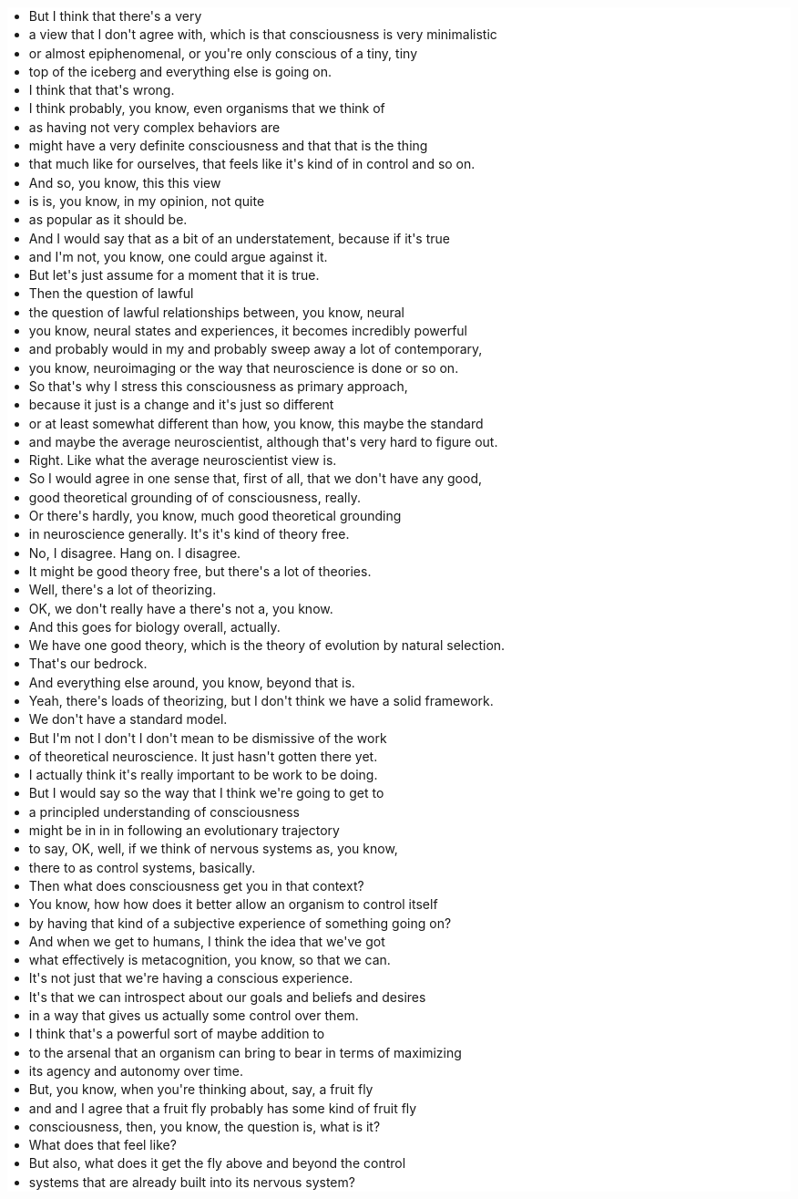 *  But I think that there's a very
*  a view that I don't agree with, which is that consciousness is very minimalistic
*  or almost epiphenomenal, or you're only conscious of a tiny, tiny
*  top of the iceberg and everything else is going on.
*  I think that that's wrong.
*  I think probably, you know, even organisms that we think of
*  as having not very complex behaviors are
*  might have a very definite consciousness and that that is the thing
*  that much like for ourselves, that feels like it's kind of in control and so on.
*  And so, you know, this this view
*  is is, you know, in my opinion, not quite
*  as popular as it should be.
*  And I would say that as a bit of an understatement, because if it's true
*  and I'm not, you know, one could argue against it.
*  But let's just assume for a moment that it is true.
*  Then the question of lawful
*  the question of lawful relationships between, you know, neural
*  you know, neural states and experiences, it becomes incredibly powerful
*  and probably would in my and probably sweep away a lot of contemporary,
*  you know, neuroimaging or the way that neuroscience is done or so on.
*  So that's why I stress this consciousness as primary approach,
*  because it just is a change and it's just so different
*  or at least somewhat different than how, you know, this maybe the standard
*  and maybe the average neuroscientist, although that's very hard to figure out.
*  Right. Like what the average neuroscientist view is.
*  So I would agree in one sense that, first of all, that we don't have any good,
*  good theoretical grounding of of consciousness, really.
*  Or there's hardly, you know, much good theoretical grounding
*  in neuroscience generally. It's it's kind of theory free.
*  No, I disagree. Hang on. I disagree.
*  It might be good theory free, but there's a lot of theories.
*  Well, there's a lot of theorizing.
*  OK, we don't really have a there's not a, you know.
*  And this goes for biology overall, actually.
*  We have one good theory, which is the theory of evolution by natural selection.
*  That's our bedrock.
*  And everything else around, you know, beyond that is.
*  Yeah, there's loads of theorizing, but I don't think we have a solid framework.
*  We don't have a standard model.
*  But I'm not I don't I don't mean to be dismissive of the work
*  of theoretical neuroscience. It just hasn't gotten there yet.
*  I actually think it's really important to be work to be doing.
*  But I would say so the way that I think we're going to get to
*  a principled understanding of consciousness
*  might be in in in following an evolutionary trajectory
*  to say, OK, well, if we think of nervous systems as, you know,
*  there to as control systems, basically.
*  Then what does consciousness get you in that context?
*  You know, how how does it better allow an organism to control itself
*  by having that kind of a subjective experience of something going on?
*  And when we get to humans, I think the idea that we've got
*  what effectively is metacognition, you know, so that we can.
*  It's not just that we're having a conscious experience.
*  It's that we can introspect about our goals and beliefs and desires
*  in a way that gives us actually some control over them.
*  I think that's a powerful sort of maybe addition to
*  to the arsenal that an organism can bring to bear in terms of maximizing
*  its agency and autonomy over time.
*  But, you know, when you're thinking about, say, a fruit fly
*  and and I agree that a fruit fly probably has some kind of fruit fly
*  consciousness, then, you know, the question is, what is it?
*  What does that feel like?
*  But also, what does it get the fly above and beyond the control
*  systems that are already built into its nervous system?